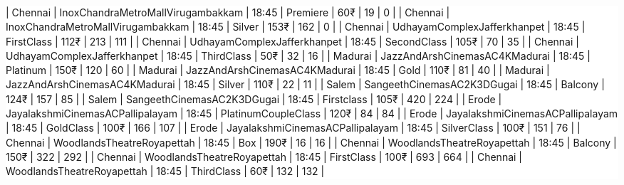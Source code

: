 | Chennai           | InoxChandraMetroMallVirugambakkam                    | 18:45 | Premiere            |   60₹ |       19 |      0 |
| Chennai           | InoxChandraMetroMallVirugambakkam                    | 18:45 | Silver              |  153₹ |      162 |      0 |
| Chennai           | UdhayamComplexJafferkhanpet                          | 18:45 | FirstClass          |  112₹ |      213 |    111 |
| Chennai           | UdhayamComplexJafferkhanpet                          | 18:45 | SecondClass         |  105₹ |       70 |     35 |
| Chennai           | UdhayamComplexJafferkhanpet                          | 18:45 | ThirdClass          |   50₹ |       32 |     16 |
| Madurai           | JazzAndArshCinemasAC4KMadurai                        | 18:45 | Platinum            |  150₹ |      120 |     60 |
| Madurai           | JazzAndArshCinemasAC4KMadurai                        | 18:45 | Gold                |  110₹ |       81 |     40 |
| Madurai           | JazzAndArshCinemasAC4KMadurai                        | 18:45 | Silver              |  110₹ |       22 |     11 |
| Salem             | SangeethCinemasAC2K3DGugai                           | 18:45 | Balcony             |  124₹ |      157 |     85 |
| Salem             | SangeethCinemasAC2K3DGugai                           | 18:45 | Firstclass          |  105₹ |      420 |    224 |
| Erode             | JayalakshmiCinemasACPallipalayam                     | 18:45 | PlatinumCoupleClass |  120₹ |       84 |     84 |
| Erode             | JayalakshmiCinemasACPallipalayam                     | 18:45 | GoldClass           |  100₹ |      166 |    107 |
| Erode             | JayalakshmiCinemasACPallipalayam                     | 18:45 | SilverClass         |  100₹ |      151 |     76 |
| Chennai           | WoodlandsTheatreRoyapettah                           | 18:45 | Box                 |  190₹ |       16 |     16 |
| Chennai           | WoodlandsTheatreRoyapettah                           | 18:45 | Balcony             |  150₹ |      322 |    292 |
| Chennai           | WoodlandsTheatreRoyapettah                           | 18:45 | FirstClass          |  100₹ |      693 |    664 |
| Chennai           | WoodlandsTheatreRoyapettah                           | 18:45 | ThirdClass          |   60₹ |      132 |    132 |
